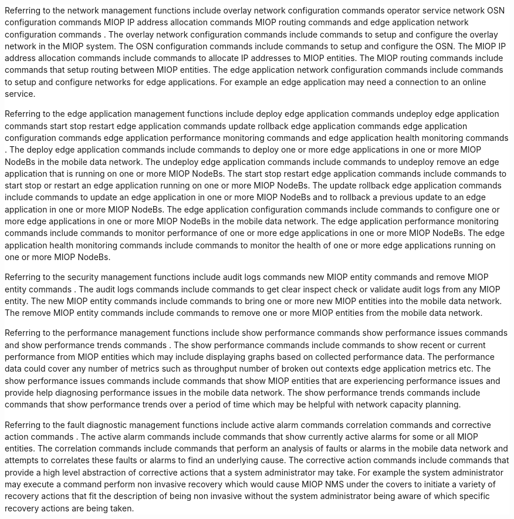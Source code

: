 Referring to the network management functions include overlay network configuration commands operator service network OSN configuration commands MIOP IP address allocation commands MIOP routing commands and edge application network configuration commands . The overlay network configuration commands include commands to setup and configure the overlay network in the MIOP system. The OSN configuration commands include commands to setup and configure the OSN. The MIOP IP address allocation commands include commands to allocate IP addresses to MIOP entities. The MIOP routing commands include commands that setup routing between MIOP entities. The edge application network configuration commands include commands to setup and configure networks for edge applications. For example an edge application may need a connection to an online service.

Referring to the edge application management functions include deploy edge application commands undeploy edge application commands start stop restart edge application commands update rollback edge application commands edge application configuration commands edge application performance monitoring commands and edge application health monitoring commands . The deploy edge application commands include commands to deploy one or more edge applications in one or more MIOP NodeBs in the mobile data network. The undeploy edge application commands include commands to undeploy remove an edge application that is running on one or more MIOP NodeBs. The start stop restart edge application commands include commands to start stop or restart an edge application running on one or more MIOP NodeBs. The update rollback edge application commands include commands to update an edge application in one or more MIOP NodeBs and to rollback a previous update to an edge application in one or more MIOP NodeBs. The edge application configuration commands include commands to configure one or more edge applications in one or more MIOP NodeBs in the mobile data network. The edge application performance monitoring commands include commands to monitor performance of one or more edge applications in one or more MIOP NodeBs. The edge application health monitoring commands include commands to monitor the health of one or more edge applications running on one or more MIOP NodeBs.

Referring to the security management functions include audit logs commands new MIOP entity commands and remove MIOP entity commands . The audit logs commands include commands to get clear inspect check or validate audit logs from any MIOP entity. The new MIOP entity commands include commands to bring one or more new MIOP entities into the mobile data network. The remove MIOP entity commands include commands to remove one or more MIOP entities from the mobile data network.

Referring to the performance management functions include show performance commands show performance issues commands and show performance trends commands . The show performance commands include commands to show recent or current performance from MIOP entities which may include displaying graphs based on collected performance data. The performance data could cover any number of metrics such as throughput number of broken out contexts edge application metrics etc. The show performance issues commands include commands that show MIOP entities that are experiencing performance issues and provide help diagnosing performance issues in the mobile data network. The show performance trends commands include commands that show performance trends over a period of time which may be helpful with network capacity planning.

Referring to the fault diagnostic management functions include active alarm commands correlation commands and corrective action commands . The active alarm commands include commands that show currently active alarms for some or all MIOP entities. The correlation commands include commands that perform an analysis of faults or alarms in the mobile data network and attempts to correlates these faults or alarms to find an underlying cause. The corrective action commands include commands that provide a high level abstraction of corrective actions that a system administrator may take. For example the system administrator may execute a command perform non invasive recovery which would cause MIOP NMS under the covers to initiate a variety of recovery actions that fit the description of being non invasive without the system administrator being aware of which specific recovery actions are being taken.
